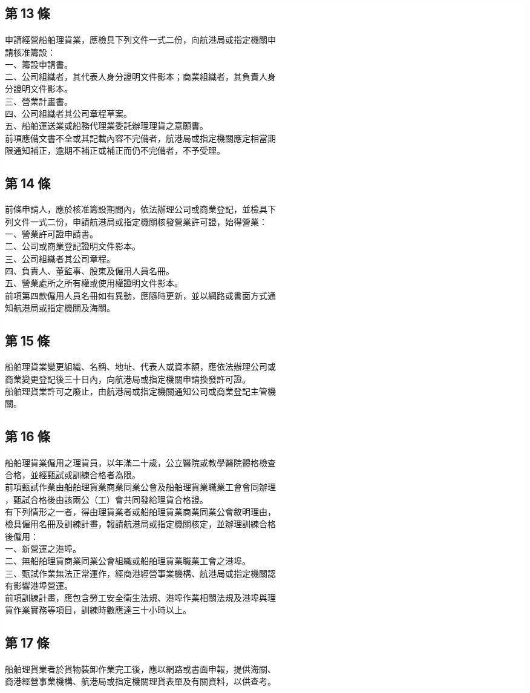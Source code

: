 第 13 條
--------
申請經營船舶理貨業，應檢具下列文件一式二份，向航港局或指定機關申  
請核准籌設：  
一、籌設申請書。  
二、公司組織者，其代表人身分證明文件影本；商業組織者，其負責人身  
    分證明文件影本。  
三、營業計畫書。  
四、公司組織者其公司章程草案。  
五、船舶運送業或船務代理業委託辦理理貨之意願書。  
前項應備文書不全或其記載內容不完備者，航港局或指定機關應定相當期  
限通知補正，逾期不補正或補正而仍不完備者，不予受理。

第 14 條
--------
前條申請人，應於核准籌設期間內，依法辦理公司或商業登記，並檢具下  
列文件一式二份，申請航港局或指定機關核發營業許可證，始得營業：  
一、營業許可證申請書。  
二、公司或商業登記證明文件影本。  
三、公司組織者其公司章程。  
四、負責人、董監事、股東及僱用人員名冊。  
五、營業處所之所有權或使用權證明文件影本。  
前項第四款僱用人員名冊如有異動，應隨時更新，並以網路或書面方式通  
知航港局或指定機關及海關。

第 15 條
--------
船舶理貨業變更組織、名稱、地址、代表人或資本額，應依法辦理公司或  
商業變更登記後三十日內，向航港局或指定機關申請換發許可證。  
船舶理貨業許可之廢止，由航港局或指定機關通知公司或商業登記主管機  
關。

第 16 條
--------
船舶理貨業僱用之理貨員，以年滿二十歲，公立醫院或教學醫院體格檢查  
合格，並經甄試或訓練合格者為限。  
前項甄試作業由船舶理貨業商業同業公會及船舶理貨業職業工會會同辦理  
，甄試合格後由該兩公（工）會共同發給理貨合格證。  
有下列情形之一者，得由理貨業者或船舶理貨業商業同業公會敘明理由，  
檢具僱用名冊及訓練計畫，報請航港局或指定機關核定，並辦理訓練合格  
後僱用：  
一、新營運之港埠。  
二、無船舶理貨商業同業公會組織或船舶理貨業職業工會之港埠。  
三、甄試作業無法正常運作，經商港經營事業機構、航港局或指定機關認  
    有影響港埠營運。  
前項訓練計畫，應包含勞工安全衛生法規、港埠作業相關法規及港埠與理  
貨作業實務等項目，訓練時數應達三十小時以上。

第 17 條
--------
船舶理貨業者於貨物裝卸作業完工後，應以網路或書面申報，提供海關、  
商港經營事業機構、航港局或指定機關理貨表單及有關資料，以供查考。
